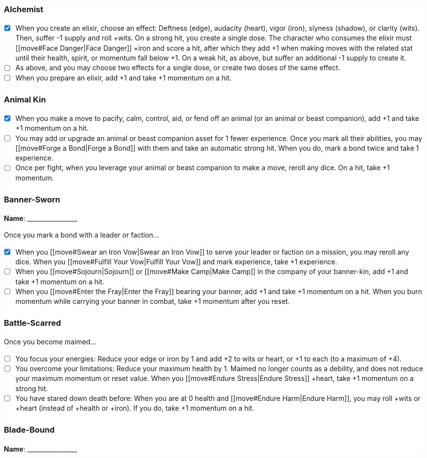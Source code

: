 ### Alchemist

- [x] When you create an elixir, choose an effect: Deftness (edge), audacity (heart), vigor (iron), slyness (shadow), or clarity (wits). Then, suffer -1 supply and roll +wits. On a strong hit, you create a single dose. The character who consumes the elixir must [[move#Face Danger|Face Danger]] +iron and score a hit, after which they add +1 when making moves with the related stat until their health, spirit, or momentum fall below +1. On a weak hit, as above, but suffer an additional -1 supply to create it.
- [ ] As above, and you may choose two effects for a single dose, or create two doses of the same effect.
- [ ] When you prepare an elixir, add +1 and take +1 momentum on a hit.

### Animal Kin

- [x] When you make a move to pacify, calm, control, aid, or fend off an animal (or an animal or beast companion), add +1 and take +1 momentum on a hit.
- [ ] You may add or upgrade an animal or beast companion asset for 1 fewer experience. Once you mark all their abilities, you may [[move#Forge a Bond|Forge a Bond]] with them and take an automatic strong hit. When you do, mark a bond twice and take 1 experience.
- [ ] Once per fight, when you leverage your animal or beast companion to make a move, reroll any dice. On a hit, take +1 momentum.

### Banner-Sworn

**Name**: ________________

Once you mark a bond with a leader or faction...

- [x] When you [[move#Swear an Iron Vow|Swear an Iron Vow]] to serve your leader or faction on a mission, you may reroll any dice. When you [[move#Fulfill Your Vow|Fulfill Your Vow]] and mark experience, take +1 experience.
- [ ] When you [[move#Sojourn|Sojourn]] or [[move#Make Camp|Make Camp]] in the company of your banner-kin, add +1 and take +1 momentum on a hit.
- [ ] When you [[move#Enter the Fray|Enter the Fray]] bearing your banner, add +1 and take +1 momentum on a hit. When you burn momentum while carrying your banner in combat, take +1 momentum after you reset.

### Battle-Scarred

Once you become maimed...

- [ ] You focus your energies: Reduce your edge or iron by 1 and add +2 to wits or heart, or +1 to each (to a maximum of +4).
- [ ] You overcome your limitations: Reduce your maximum health by 1. Maimed no longer counts as a debility, and does not reduce your maximum momentum or reset value. When you [[move#Endure Stress|Endure Stress]] +heart, take +1 momentum on a strong hit.
- [ ] You have stared down death before: When you are at 0 health and [[move#Endure Harm|Endure Harm]], you may roll +wits or +heart (instead of +health or +iron). If you do, take +1 momentum on a hit.

### Blade-Bound

**Name**: ________________
